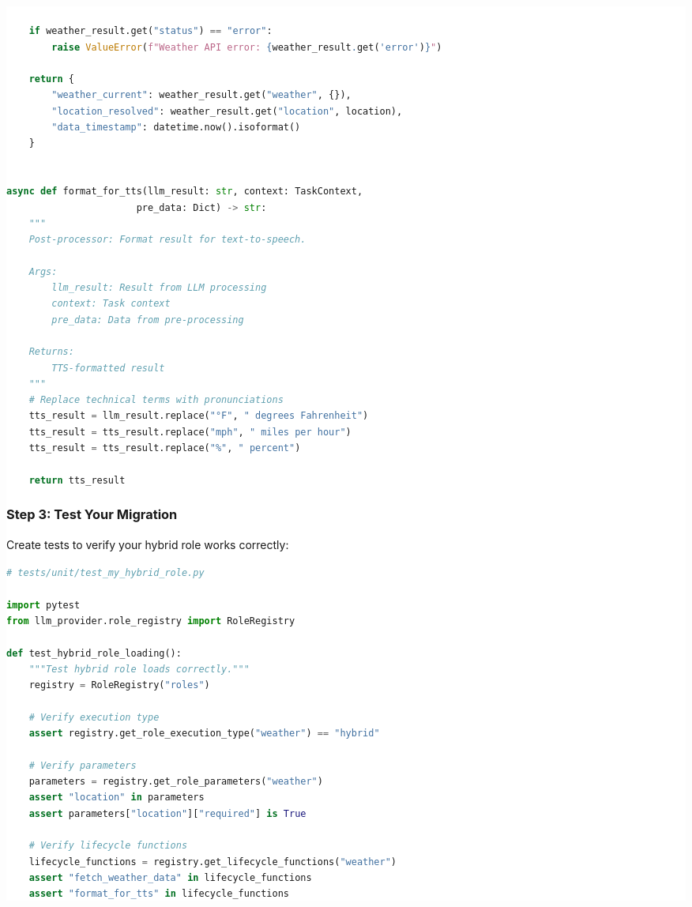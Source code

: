 ```python

    if weather_result.get("status") == "error":
        raise ValueError(f"Weather API error: {weather_result.get('error')}")

    return {
        "weather_current": weather_result.get("weather", {}),
        "location_resolved": weather_result.get("location", location),
        "data_timestamp": datetime.now().isoformat()
    }


async def format_for_tts(llm_result: str, context: TaskContext,
                       pre_data: Dict) -> str:
    """
    Post-processor: Format result for text-to-speech.

    Args:
        llm_result: Result from LLM processing
        context: Task context
        pre_data: Data from pre-processing

    Returns:
        TTS-formatted result
    """
    # Replace technical terms with pronunciations
    tts_result = llm_result.replace("°F", " degrees Fahrenheit")
    tts_result = tts_result.replace("mph", " miles per hour")
    tts_result = tts_result.replace("%", " percent")

    return tts_result
```

### Step 3: Test Your Migration

Create tests to verify your hybrid role works correctly:

```python
# tests/unit/test_my_hybrid_role.py

import pytest
from llm_provider.role_registry import RoleRegistry

def test_hybrid_role_loading():
    """Test hybrid role loads correctly."""
    registry = RoleRegistry("roles")

    # Verify execution type
    assert registry.get_role_execution_type("weather") == "hybrid"

    # Verify parameters
    parameters = registry.get_role_parameters("weather")
    assert "location" in parameters
    assert parameters["location"]["required"] is True

    # Verify lifecycle functions
    lifecycle_functions = registry.get_lifecycle_functions("weather")
    assert "fetch_weather_data" in lifecycle_functions
    assert "format_for_tts" in lifecycle_functions
```
